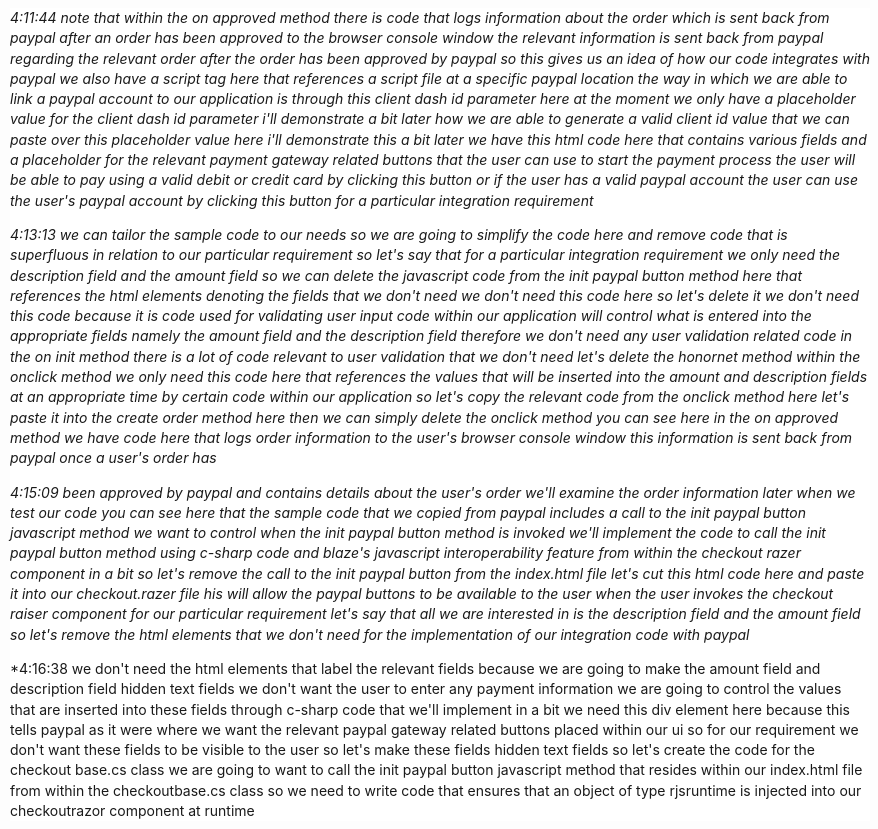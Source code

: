 *4:11:44
note that within the on approved method there is code that logs information about the order which is sent back from paypal after an order has been approved 
to the browser console window the relevant information is sent back from paypal regarding the relevant order after the order has been approved by paypal so this gives us an idea of how our code integrates with paypal we also have a script tag here that references a script file at a specific paypal location the way in which we are able to link a paypal account to our application is through this client dash id parameter here at the moment we only have a placeholder value for the client dash id parameter i'll demonstrate a bit later how we are able to generate a valid client id value that we can paste over this placeholder value here i'll demonstrate this a bit later we have this html code here that contains various fields and a placeholder for the relevant payment gateway related buttons that the user can use to start the payment process the user will be able to pay using a valid debit or credit card by clicking this button or if the user has a valid paypal account the user can use the user's paypal account by clicking this button for a particular integration requirement*

*4:13:13
we can tailor the sample code to our needs so we are going to simplify the code here and remove code that is superfluous in relation to our particular requirement so let's say that for a particular integration requirement we only need the description field and the amount field so we can delete the javascript code from the init paypal button method here that references the html elements denoting the fields that we don't need we don't need this code here so let's delete it we don't need this code because it is code used for validating user input code within our application will control what is entered into the appropriate fields namely the amount field and the description field therefore we don't need any user validation related code in the on init method there is a lot of code relevant to user validation that we don't need let's delete the honornet method within the onclick method we only need this code here that references the values that will be inserted into the amount and description fields at an appropriate time by certain code within our application so let's copy the relevant code from the onclick method here let's paste it into the create order method here then we can simply delete the onclick method you can see here in the on approved method we have code here that logs order information to the user's browser console window this information is sent back from paypal once a user's order has*

*4:15:09
been approved by paypal and contains details about the user's order we'll examine the order information later when we test our code you can see here that the sample code that we copied from paypal includes a call to the init paypal button javascript method we want to control when the init paypal button method is invoked we'll implement the code to call the init paypal button method using c-sharp code and blaze's javascript interoperability feature from within the checkout razer component in a bit so let's remove the call to the init paypal button from the index.html file let's cut this html code here and paste it into our checkout.razer file his will allow the paypal buttons to be available to the user when the user invokes the checkout raiser component for our particular requirement let's say that all we are interested in is the description field and the amount field so let's remove the html elements that we don't need for the implementation of our integration code with paypal*

*4:16:38
we don't need the html elements that label the relevant fields because we are going to make the amount field and description field hidden text fields we don't want the user to enter any payment information we are going to control the values that are inserted into these fields through c-sharp code that we'll implement in a bit we need this div element here because this tells paypal as it were where we want the relevant paypal gateway related buttons placed within our ui so for our requirement we don't want these fields to be visible to the user so let's make these fields hidden text fields so let's create the code for the checkout base.cs class we are going to want to call the init paypal button javascript method that resides within our index.html file from within the checkoutbase.cs class so we need to write code that ensures that an object of type rjsruntime is injected into our checkoutrazor component at runtime 